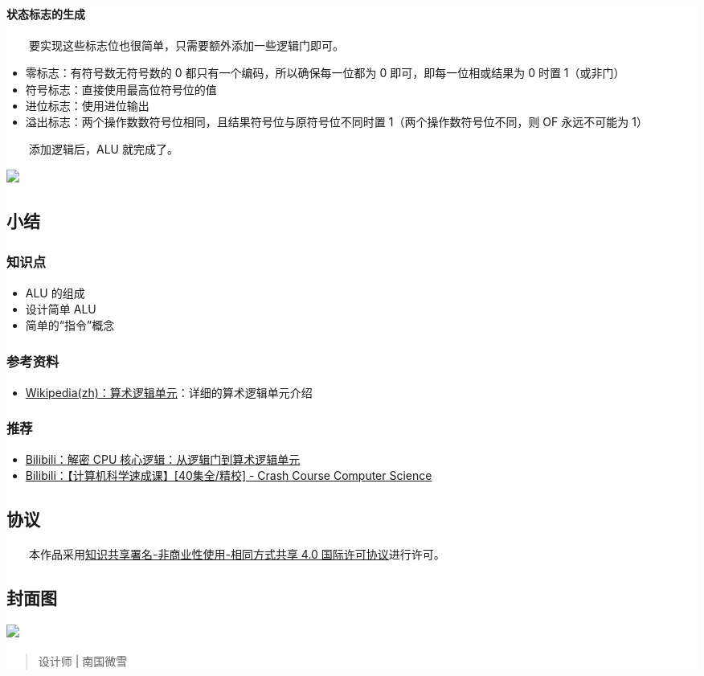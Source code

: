 #### 状态标志的生成

　　要实现这些标志位也很简单，只需要额外添加一些逻辑门即可。

- 零标志：有符号数无符号数的 0 都只有一个编码，所以确保每一位都为 0 即可，即每一位相或结果为 0 时置 1（或非门）
- 符号标志：直接使用最高位符号位的值
- 进位标志：使用进位输出
- 溢出标志：两个操作数数符号位相同，且结果符号位与原符号位不同时置 1（两个操作数符号位不同，则 OF 永远不可能为 1）

　　添加逻辑后，ALU 就完成了。

![](https://raw.githubusercontent.com/TinySnow/GithubImageHosting/main/blog/computer-science-guide/content/alu-with-flags.png)

## 小结

### 知识点

- ALU 的组成
- 设计简单 ALU
- 简单的“指令”概念

### 参考资料

- [Wikipedia(zh)：算术逻辑单元](https://zh.wikipedia.org/wiki/%E7%AE%97%E6%9C%AF%E9%80%BB%E8%BE%91%E5%8D%95%E5%85%83)：详细的算术逻辑单元介绍

### 推荐

- [Bilibili：解密 CPU 核心逻辑：从逻辑门到算术逻辑单元](https://www.bilibili.com/video/BV1xKcmeMERF/)
- [Bilibili：【计算机科学速成课】[40集全/精校] - Crash Course Computer Science](https://www.bilibili.com/video/av21376839?p=5)

## 协议

　　本作品采用[知识共享署名-非商业性使用-相同方式共享 4.0 国际许可协议](https://creativecommons.org/licenses/by-nc-sa/4.0/deed.zh)进行许可。

## 封面图

![](https://raw.githubusercontent.com/TinySnow/GithubImageHosting/main/blog/computer-science-guide/cover/算术逻辑单元.png)

> 设计师 | 南国微雪